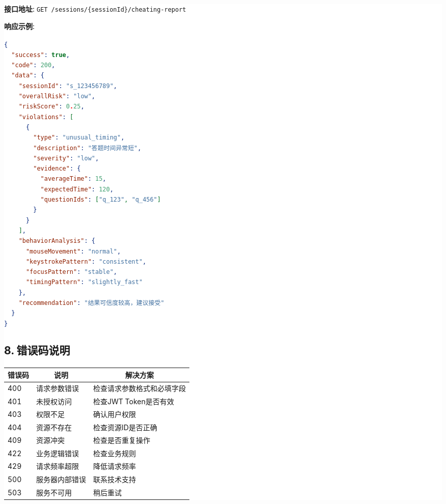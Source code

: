 **接口地址**: `GET /sessions/{sessionId}/cheating-report`

**响应示例**:
```json
{
  "success": true,
  "code": 200,
  "data": {
    "sessionId": "s_123456789",
    "overallRisk": "low",
    "riskScore": 0.25,
    "violations": [
      {
        "type": "unusual_timing",
        "description": "答题时间异常短",
        "severity": "low",
        "evidence": {
          "averageTime": 15,
          "expectedTime": 120,
          "questionIds": ["q_123", "q_456"]
        }
      }
    ],
    "behaviorAnalysis": {
      "mouseMovement": "normal",
      "keystrokePattern": "consistent",
      "focusPattern": "stable",
      "timingPattern": "slightly_fast"
    },
    "recommendation": "结果可信度较高，建议接受"
  }
}
```

## 8. 错误码说明

| 错误码 | 说明 | 解决方案 |
|--------|------|----------|
| 400 | 请求参数错误 | 检查请求参数格式和必填字段 |
| 401 | 未授权访问 | 检查JWT Token是否有效 |
| 403 | 权限不足 | 确认用户权限 |
| 404 | 资源不存在 | 检查资源ID是否正确 |
| 409 | 资源冲突 | 检查是否重复操作 |
| 422 | 业务逻辑错误 | 检查业务规则 |
| 429 | 请求频率超限 | 降低请求频率 |
| 500 | 服务器内部错误 | 联系技术支持 |
| 503 | 服务不可用 | 稍后重试 |
